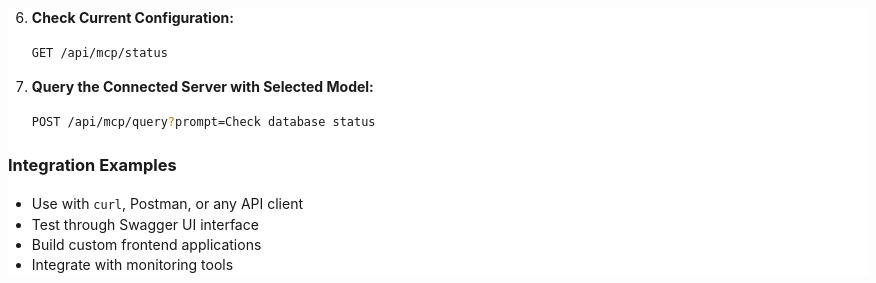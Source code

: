 6. **Check Current Configuration:**
   ```bash
   GET /api/mcp/status
   ```

7. **Query the Connected Server with Selected Model:**
   ```bash
   POST /api/mcp/query?prompt=Check database status
   ```

### Integration Examples

- Use with `curl`, Postman, or any API client
- Test through Swagger UI interface
- Build custom frontend applications
- Integrate with monitoring tools
